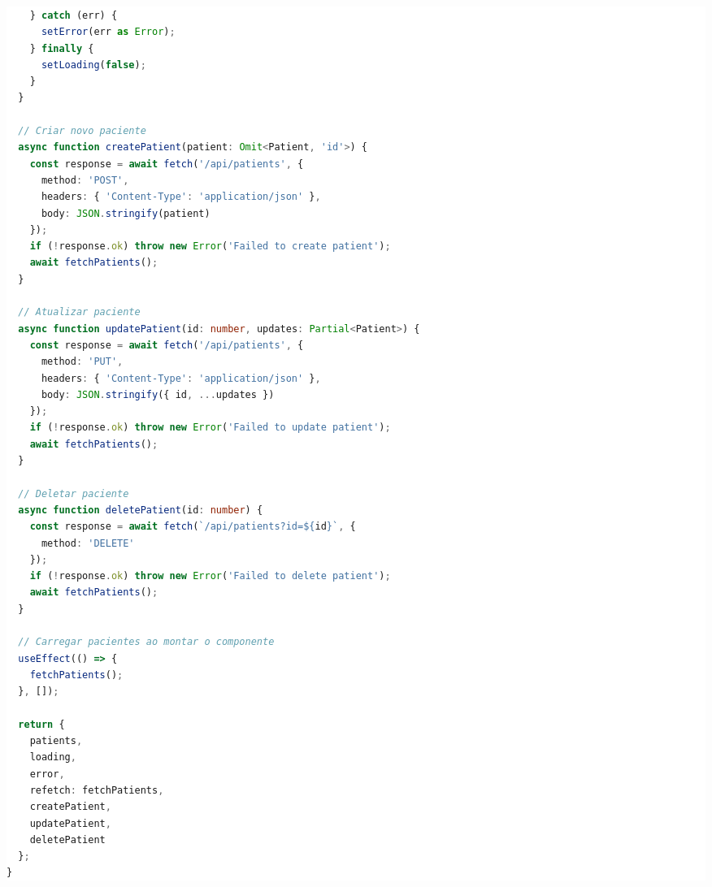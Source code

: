 ```typescript
    } catch (err) {
      setError(err as Error);
    } finally {
      setLoading(false);
    }
  }

  // Criar novo paciente
  async function createPatient(patient: Omit<Patient, 'id'>) {
    const response = await fetch('/api/patients', {
      method: 'POST',
      headers: { 'Content-Type': 'application/json' },
      body: JSON.stringify(patient)
    });
    if (!response.ok) throw new Error('Failed to create patient');
    await fetchPatients();
  }

  // Atualizar paciente
  async function updatePatient(id: number, updates: Partial<Patient>) {
    const response = await fetch('/api/patients', {
      method: 'PUT',
      headers: { 'Content-Type': 'application/json' },
      body: JSON.stringify({ id, ...updates })
    });
    if (!response.ok) throw new Error('Failed to update patient');
    await fetchPatients();
  }

  // Deletar paciente
  async function deletePatient(id: number) {
    const response = await fetch(`/api/patients?id=${id}`, {
      method: 'DELETE'
    });
    if (!response.ok) throw new Error('Failed to delete patient');
    await fetchPatients();
  }

  // Carregar pacientes ao montar o componente
  useEffect(() => {
    fetchPatients();
  }, []);

  return {
    patients,
    loading,
    error,
    refetch: fetchPatients,
    createPatient,
    updatePatient,
    deletePatient
  };
}
```
